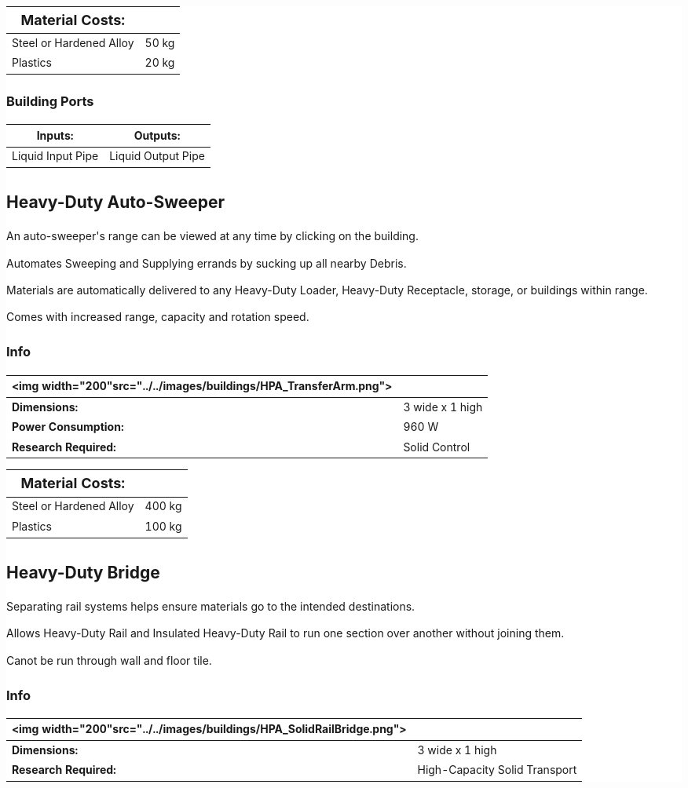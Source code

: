 |**<font size="+1">Material Costs:</font>**| |
|-|-|
|Steel or Hardened Alloy|50 kg|
|Plastics|20 kg|

### Building Ports
|Inputs:|Outputs:|
|-|-|
|Liquid Input Pipe|Liquid Output Pipe|


## Heavy-Duty Auto-Sweeper
An auto-sweeper's range can be viewed at any time by clicking on the building.

Automates Sweeping and Supplying errands by sucking up all nearby Debris.

Materials are automatically delivered to any Heavy-Duty Loader, Heavy-Duty Receptacle, storage, or buildings within range.

Comes with increased range, capacity and rotation speed.
### Info
| <img width="200"src="../../images/buildings/HPA_TransferArm.png"> | |
|-|-|
|**Dimensions:** |3 wide x 1 high|
|**Power Consumption:**| 960 W|
|**Research Required:**| Solid Control|

|**<font size="+1">Material Costs:</font>**| |
|-|-|
|Steel or Hardened Alloy|400 kg|
|Plastics|100 kg|


## Heavy-Duty Bridge
Separating rail systems helps ensure materials go to the intended destinations.

Allows Heavy-Duty Rail and Insulated Heavy-Duty Rail to run one section over another without joining them.

Canot be run through wall and floor tile.
### Info
| <img width="200"src="../../images/buildings/HPA_SolidRailBridge.png"> | |
|-|-|
|**Dimensions:** |3 wide x 1 high|
|**Research Required:**| High-Capacity Solid Transport|
